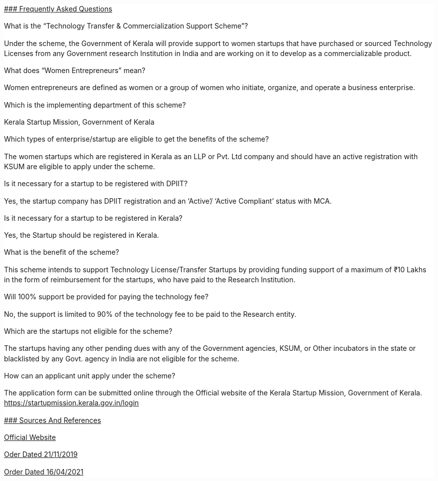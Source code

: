 [### Frequently Asked Questions](https://www.myscheme.gov.in/schemes/ttcss#faqs)

What is the “Technology Transfer & Commercialization Support Scheme”?

Under the scheme, the Government of Kerala will provide support to women startups that have purchased or sourced Technology Licenses from any Government research Institution in India and are working on it to develop as a commercializable product.

What does “Women Entrepreneurs” mean?

Women entrepreneurs are defined as women or a group of women who initiate, organize, and operate a business enterprise.

Which is the implementing department of this scheme?

Kerala Startup Mission, Government of Kerala

Which types of enterprise/startup are eligible to get the benefits of the scheme?

The women startups which are registered in Kerala as an LLP or Pvt. Ltd company and should have an active registration with KSUM are eligible to apply under the scheme.

Is it necessary for a startup to be registered with DPIIT?

Yes, the startup company has DPIIT registration and an ‘Active’/ ‘Active Compliant’ status with MCA.

Is it necessary for a startup to be registered in Kerala?

Yes, the Startup should be registered in Kerala.

What is the benefit of the scheme?

This scheme intends to support Technology License/Transfer Startups by providing funding support of a maximum of ₹10 Lakhs in the form of reimbursement for the startups, who have paid to the Research Institution.

Will 100% support be provided for paying the technology fee?

No, the support is limited to 90% of the technology fee to be paid to the Research entity.

Which are the startups not eligible for the scheme?

The startups having any other pending dues with any of the Government agencies, KSUM, or Other incubators in the state or blacklisted by any Govt. agency in India are not eligible for the scheme.

How can an applicant unit apply under the scheme?

The application form can be submitted online through the Official website of the Kerala Startup Mission, Government of Kerala. https://startupmission.kerala.gov.in/login

[### Sources And References](https://www.myscheme.gov.in/schemes/ttcss#sources)

[Official Website](https://startupmission.kerala.gov.in/schemes/technology-commercialisation)

[Oder Dated 21/11/2019](https://startupmission.kerala.gov.in/file/reports/572fc7bd-23ea-4e47-b40f-9138bddb3db1.pdf?expires=1697131680&signature=21de704bb35a12142d109afd147210bed513664b6441bab34eeafda88b2b752c)

[Order Dated 16/04/2021](https://startupmission.kerala.gov.in/file/reports/e9e2c44c-f08f-4d1b-8c1f-e1e38d861998.pdf?expires=1697131552&signature=42e8ac7add2a2930010dc5c7f62df002901590c1b94b3ac30afb89da5b85d0bc)
